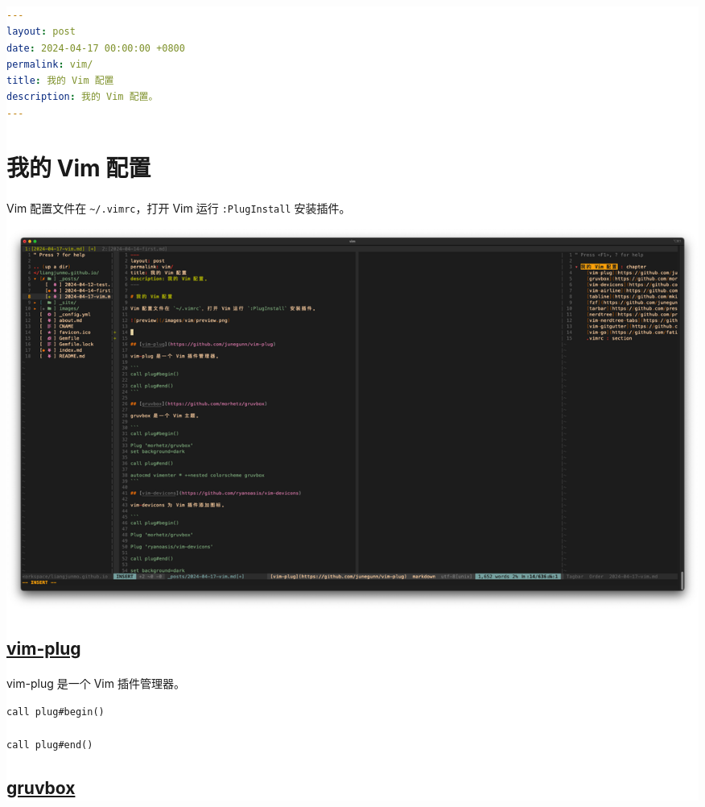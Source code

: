 ```yaml
---
layout: post
date: 2024-04-17 00:00:00 +0800
permalink: vim/
title: 我的 Vim 配置
description: 我的 Vim 配置。
---
```


# 我的 Vim 配置

Vim 配置文件在 `~/.vimrc`，打开 Vim 运行 `:PlugInstall` 安装插件。

![preview](/images/vim/preview.png)

## [vim-plug](https://github.com/junegunn/vim-plug)

vim-plug 是一个 Vim 插件管理器。

```
call plug#begin()

call plug#end()
```

## [gruvbox](https://github.com/morhetz/gruvbox)
